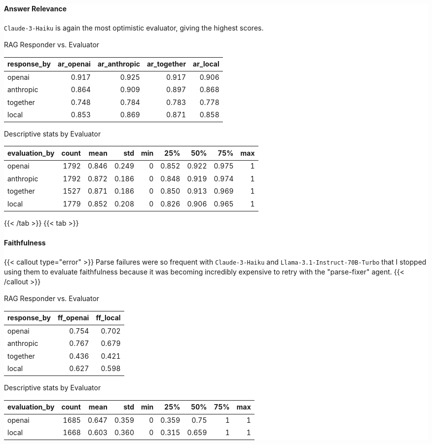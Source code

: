#### Answer Relevance

`Claude-3-Haiku` is again the most optimistic evaluator, giving the highest scores.

RAG Responder vs. Evaluator

| response_by | ar_openai | ar_anthropic | ar_together | ar_local |
| :---------- | --------: | -----------: | ----------: | -------: |
| openai      |     0.917 |        0.925 |       0.917 |    0.906 |
| anthropic   |     0.864 |        0.909 |       0.897 |    0.868 |
| together    |     0.748 |        0.784 |       0.783 |    0.778 |
| local       |     0.853 |        0.869 |       0.871 |    0.858 |

Descriptive stats by Evaluator

| evaluation_by | count |  mean |   std | min |   25% |   50% |   75% | max |
| :------------ | ----: | ----: | ----: | --: | ----: | ----: | ----: | --: |
| openai        |  1792 | 0.846 | 0.249 |   0 | 0.852 | 0.922 | 0.975 |   1 |
| anthropic     |  1792 | 0.872 | 0.186 |   0 | 0.848 | 0.919 | 0.974 |   1 |
| together      |  1527 | 0.871 | 0.186 |   0 | 0.850 | 0.913 | 0.969 |   1 |
| local         |  1779 | 0.852 | 0.208 |   0 | 0.826 | 0.906 | 0.965 |   1 |

{{< /tab >}}
{{< tab >}}

#### Faithfulness

{{< callout type="error" >}} Parse failures were so frequent with `Claude-3-Haiku` and `Llama-3.1-Instruct-70B-Turbo` that I stopped using them to evaluate faithfulness
because it was becoming incredibly expensive to retry with the "parse-fixer" agent.
{{< /callout >}}

RAG Responder vs. Evaluator

| response_by | ff_openai | ff_local |
| :---------- | --------: | -------: |
| openai      |     0.754 |    0.702 |
| anthropic   |     0.767 |    0.679 |
| together    |     0.436 |    0.421 |
| local       |     0.627 |    0.598 |

Descriptive stats by Evaluator

| evaluation_by | count |  mean |   std | min |   25% |   50% | 75% | max |
| :------------ | ----: | ----: | ----: | --: | ----: | ----: | --: | --: |
| openai        |  1685 | 0.647 | 0.359 |   0 | 0.359 |  0.75 |   1 |   1 |
| local         |  1668 | 0.603 | 0.360 |   0 | 0.315 | 0.659 |   1 |   1 |
